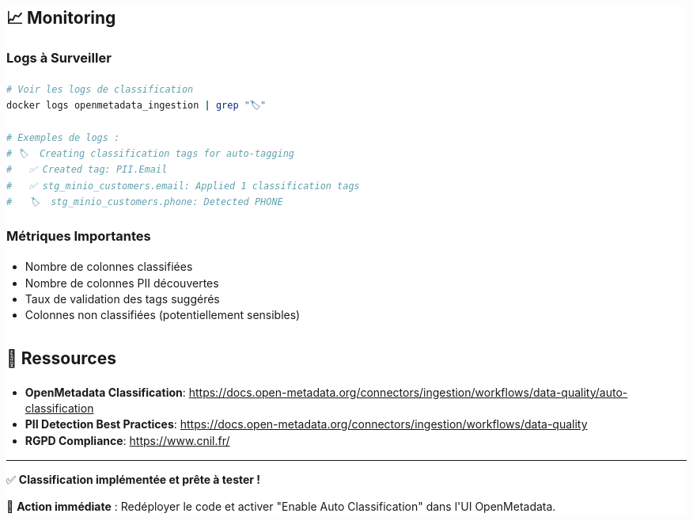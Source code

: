 ## 📈 Monitoring

### Logs à Surveiller
```bash
# Voir les logs de classification
docker logs openmetadata_ingestion | grep "🏷️"

# Exemples de logs :
# 🏷️  Creating classification tags for auto-tagging
#   ✅ Created tag: PII.Email
#   ✅ stg_minio_customers.email: Applied 1 classification tags
#   🏷️  stg_minio_customers.phone: Detected PHONE
```

### Métriques Importantes
- Nombre de colonnes classifiées
- Nombre de colonnes PII découvertes
- Taux de validation des tags suggérés
- Colonnes non classifiées (potentiellement sensibles)

## 🔗 Ressources

- **OpenMetadata Classification**: https://docs.open-metadata.org/connectors/ingestion/workflows/data-quality/auto-classification
- **PII Detection Best Practices**: https://docs.open-metadata.org/connectors/ingestion/workflows/data-quality
- **RGPD Compliance**: https://www.cnil.fr/

---

✅ **Classification implémentée et prête à tester !**

🎯 **Action immédiate** : Redéployer le code et activer "Enable Auto Classification" dans l'UI OpenMetadata.
